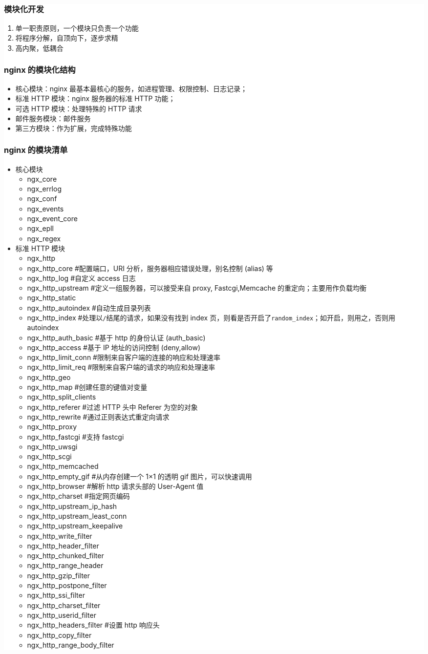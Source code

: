 ### 模块化开发

1. 单一职责原则，一个模块只负责一个功能
2. 将程序分解，自顶向下，逐步求精
3. 高内聚，低耦合

### nginx 的模块化结构

- 核心模块：nginx 最基本最核心的服务，如进程管理、权限控制、日志记录；
- 标准 HTTP 模块：nginx 服务器的标准 HTTP 功能；
- 可选 HTTP 模块：处理特殊的 HTTP 请求
- 邮件服务模块：邮件服务
- 第三方模块：作为扩展，完成特殊功能

### nginx 的模块清单

- 核心模块
  - ngx_core
  - ngx_errlog
  - ngx_conf
  - ngx_events
  - ngx_event_core
  - ngx_epll
  - ngx_regex
- 标准 HTTP 模块
  - ngx_http
  - ngx_http_core             #配置端口，URI 分析，服务器相应错误处理，别名控制 (alias) 等
  - ngx_http_log              #自定义 access 日志
  - ngx_http_upstream         #定义一组服务器，可以接受来自 proxy, Fastcgi,Memcache 的重定向；主要用作负载均衡
  - ngx_http_static
  - ngx_http_autoindex        #自动生成目录列表
  - ngx_http_index            #处理以`/`结尾的请求，如果没有找到 index 页，则看是否开启了`random_index`；如开启，则用之，否则用 autoindex
  - ngx_http_auth_basic       #基于 http 的身份认证 (auth_basic)
  - ngx_http_access           #基于 IP 地址的访问控制 (deny,allow)
  - ngx_http_limit_conn       #限制来自客户端的连接的响应和处理速率
  - ngx_http_limit_req        #限制来自客户端的请求的响应和处理速率
  - ngx_http_geo
  - ngx_http_map              #创建任意的键值对变量
  - ngx_http_split_clients
  - ngx_http_referer          #过滤 HTTP 头中 Referer 为空的对象
  - ngx_http_rewrite          #通过正则表达式重定向请求
  - ngx_http_proxy
  - ngx_http_fastcgi          #支持 fastcgi
  - ngx_http_uwsgi
  - ngx_http_scgi
  - ngx_http_memcached
  - ngx_http_empty_gif        #从内存创建一个 1×1 的透明 gif 图片，可以快速调用
  - ngx_http_browser          #解析 http 请求头部的 User-Agent 值
  - ngx_http_charset          #指定网页编码
  - ngx_http_upstream_ip_hash
  - ngx_http_upstream_least_conn
  - ngx_http_upstream_keepalive
  - ngx_http_write_filter
  - ngx_http_header_filter
  - ngx_http_chunked_filter
  - ngx_http_range_header
  - ngx_http_gzip_filter
  - ngx_http_postpone_filter
  - ngx_http_ssi_filter
  - ngx_http_charset_filter
  - ngx_http_userid_filter
  - ngx_http_headers_filter   #设置 http 响应头
  - ngx_http_copy_filter
  - ngx_http_range_body_filter